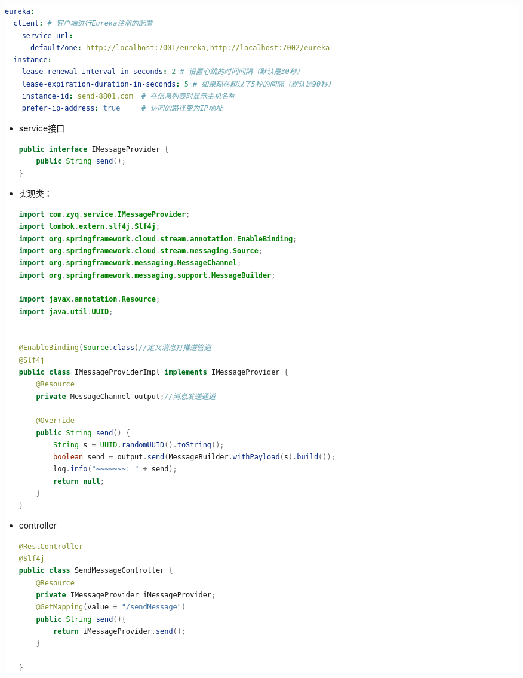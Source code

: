   ```yml
  eureka:
    client: # 客户端进行Eureka注册的配置
      service-url:
        defaultZone: http://localhost:7001/eureka,http://localhost:7002/eureka
    instance:
      lease-renewal-interval-in-seconds: 2 # 设置心跳的时间间隔（默认是30秒）
      lease-expiration-duration-in-seconds: 5 # 如果现在超过了5秒的间隔（默认是90秒）
      instance-id: send-8801.com  # 在信息列表时显示主机名称
      prefer-ip-address: true     # 访问的路径变为IP地址
  ```

- service接口

  ```java
  public interface IMessageProvider {
      public String send();
  }
  ```

- 实现类：

  ```java
  import com.zyq.service.IMessageProvider;
  import lombok.extern.slf4j.Slf4j;
  import org.springframework.cloud.stream.annotation.EnableBinding;
  import org.springframework.cloud.stream.messaging.Source;
  import org.springframework.messaging.MessageChannel;
  import org.springframework.messaging.support.MessageBuilder;
  
  import javax.annotation.Resource;
  import java.util.UUID;
  
  
  @EnableBinding(Source.class)//定义消息打推送管道
  @Slf4j
  public class IMessageProviderImpl implements IMessageProvider {
      @Resource
      private MessageChannel output;//消息发送通道
  
      @Override
      public String send() {
          String s = UUID.randomUUID().toString();
          boolean send = output.send(MessageBuilder.withPayload(s).build());
          log.info("~~~~~~~: " + send);
          return null;
      }
  }
  ```

- controller

  ```java
  @RestController
  @Slf4j
  public class SendMessageController {
      @Resource
      private IMessageProvider iMessageProvider;
      @GetMapping(value = "/sendMessage")
      public String send(){
          return iMessageProvider.send();
      }
  
  }
  ```
